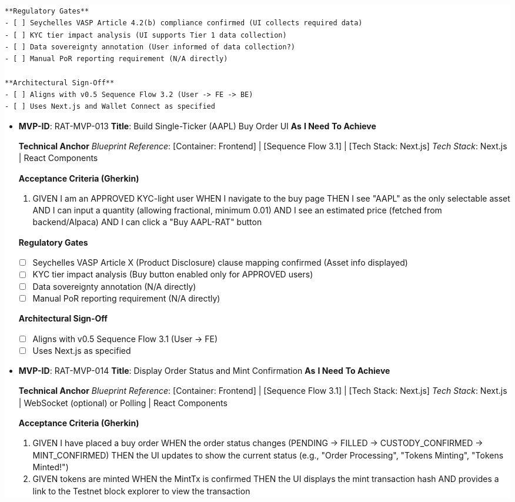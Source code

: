     **Regulatory Gates**
    - [ ] Seychelles VASP Article 4.2(b) compliance confirmed (UI collects required data)
    - [ ] KYC tier impact analysis (UI supports Tier 1 data collection)
    - [ ] Data sovereignty annotation (User informed of data collection?)
    - [ ] Manual PoR reporting requirement (N/A directly)

    **Architectural Sign-Off**
    - [ ] Aligns with v0.5 Sequence Flow 3.2 (User -> FE -> BE)
    - [ ] Uses Next.js and Wallet Connect as specified

*   **MVP-ID**: RAT-MVP-013
    **Title**: Build Single-Ticker (AAPL) Buy Order UI
    **As** <LATAM Retail User>
    **I Need** <To select AAPL and specify a quantity to buy>
    **To Achieve** <Initiation of the tokenization process.>

    **Technical Anchor**
    *Blueprint Reference*: [Container: Frontend] | [Sequence Flow 3.1] | [Tech Stack: Next.js]
    *Tech Stack*: Next.js | React Components

    **Acceptance Criteria (Gherkin)**
    1. GIVEN I am an APPROVED KYC-light user
    WHEN I navigate to the buy page
    THEN I see "AAPL" as the only selectable asset
    AND I can input a quantity (allowing fractional, minimum 0.01)
    AND I see an estimated price (fetched from backend/Alpaca)
    AND I can click a "Buy AAPL-RAT" button

    **Regulatory Gates**
    - [ ] Seychelles VASP Article X (Product Disclosure) clause mapping confirmed (Asset info displayed)
    - [ ] KYC tier impact analysis (Buy button enabled only for APPROVED users)
    - [ ] Data sovereignty annotation (N/A directly)
    - [ ] Manual PoR reporting requirement (N/A directly)

    **Architectural Sign-Off**
    - [ ] Aligns with v0.5 Sequence Flow 3.1 (User -> FE)
    - [ ] Uses Next.js as specified

*   **MVP-ID**: RAT-MVP-014
    **Title**: Display Order Status and Mint Confirmation
    **As** <LATAM Retail User>
    **I Need** <To see the progress of my buy order and know when my tokens are minted>
    **To Achieve** <Transparency and confirmation of the transaction.>

    **Technical Anchor**
    *Blueprint Reference*: [Container: Frontend] | [Sequence Flow 3.1] | [Tech Stack: Next.js]
    *Tech Stack*: Next.js | WebSocket (optional) or Polling | React Components

    **Acceptance Criteria (Gherkin)**
    1. GIVEN I have placed a buy order
    WHEN the order status changes (PENDING -> FILLED -> CUSTODY_CONFIRMED -> MINT_CONFIRMED)
    THEN the UI updates to show the current status (e.g., "Order Processing", "Tokens Minting", "Tokens Minted!")
    2. GIVEN tokens are minted
    WHEN the MintTx is confirmed
    THEN the UI displays the mint transaction hash
    AND provides a link to the Testnet block explorer to view the transaction
